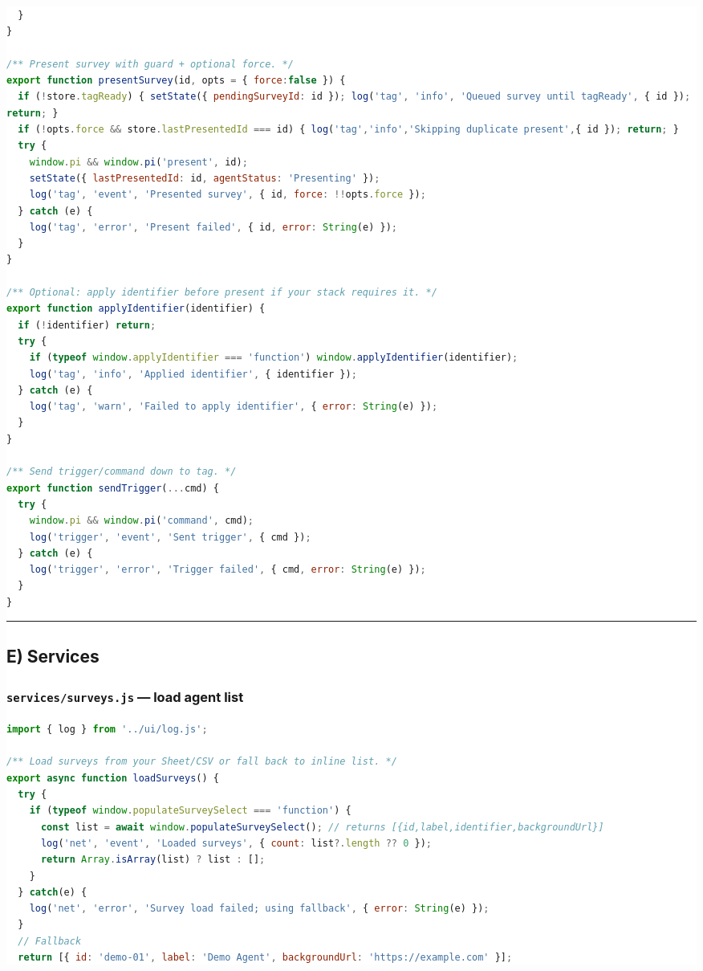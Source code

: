 ```js
  }
}

/** Present survey with guard + optional force. */
export function presentSurvey(id, opts = { force:false }) {
  if (!store.tagReady) { setState({ pendingSurveyId: id }); log('tag', 'info', 'Queued survey until tagReady', { id }); return; }
  if (!opts.force && store.lastPresentedId === id) { log('tag','info','Skipping duplicate present',{ id }); return; }
  try {
    window.pi && window.pi('present', id);
    setState({ lastPresentedId: id, agentStatus: 'Presenting' });
    log('tag', 'event', 'Presented survey', { id, force: !!opts.force });
  } catch (e) {
    log('tag', 'error', 'Present failed', { id, error: String(e) });
  }
}

/** Optional: apply identifier before present if your stack requires it. */
export function applyIdentifier(identifier) {
  if (!identifier) return;
  try {
    if (typeof window.applyIdentifier === 'function') window.applyIdentifier(identifier);
    log('tag', 'info', 'Applied identifier', { identifier });
  } catch (e) {
    log('tag', 'warn', 'Failed to apply identifier', { error: String(e) });
  }
}

/** Send trigger/command down to tag. */
export function sendTrigger(...cmd) {
  try {
    window.pi && window.pi('command', cmd);
    log('trigger', 'event', 'Sent trigger', { cmd });
  } catch (e) {
    log('trigger', 'error', 'Trigger failed', { cmd, error: String(e) });
  }
}
```

---

## E) Services

### `services/surveys.js` — load agent list

```js
import { log } from '../ui/log.js';

/** Load surveys from your Sheet/CSV or fall back to inline list. */
export async function loadSurveys() {
  try {
    if (typeof window.populateSurveySelect === 'function') {
      const list = await window.populateSurveySelect(); // returns [{id,label,identifier,backgroundUrl}]
      log('net', 'event', 'Loaded surveys', { count: list?.length ?? 0 });
      return Array.isArray(list) ? list : [];
    }
  } catch(e) {
    log('net', 'error', 'Survey load failed; using fallback', { error: String(e) });
  }
  // Fallback
  return [{ id: 'demo-01', label: 'Demo Agent', backgroundUrl: 'https://example.com' }];
```